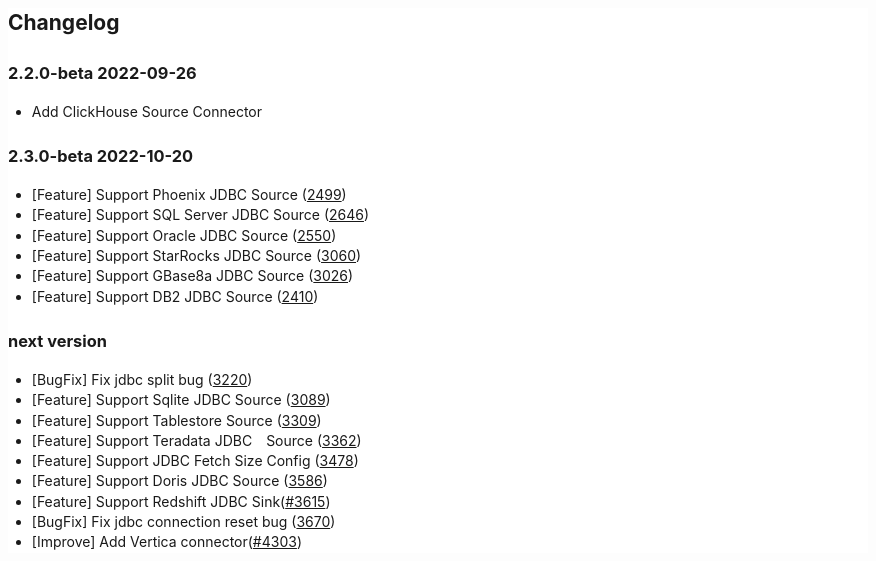 ## Changelog

### 2.2.0-beta 2022-09-26

- Add ClickHouse Source Connector

### 2.3.0-beta 2022-10-20

- [Feature] Support Phoenix JDBC Source ([2499](https://github.com/apache/seatunnel/pull/2499))
- [Feature] Support SQL Server JDBC Source ([2646](https://github.com/apache/seatunnel/pull/2646))
- [Feature] Support Oracle JDBC Source ([2550](https://github.com/apache/seatunnel/pull/2550))
- [Feature] Support StarRocks JDBC Source ([3060](https://github.com/apache/seatunnel/pull/3060))
- [Feature] Support GBase8a JDBC Source ([3026](https://github.com/apache/seatunnel/pull/3026))
- [Feature] Support DB2 JDBC Source ([2410](https://github.com/apache/seatunnel/pull/2410))

### next version

- [BugFix] Fix jdbc split bug ([3220](https://github.com/apache/seatunnel/pull/3220))
- [Feature] Support Sqlite JDBC Source ([3089](https://github.com/apache/seatunnel/pull/3089))
- [Feature] Support Tablestore Source ([3309](https://github.com/apache/seatunnel/pull/3309))
- [Feature] Support Teradata JDBC　Source ([3362](https://github.com/apache/seatunnel/pull/3362))
- [Feature] Support JDBC Fetch Size Config ([3478](https://github.com/apache/seatunnel/pull/3478))
- [Feature] Support Doris JDBC Source ([3586](https://github.com/apache/seatunnel/pull/3586))
- [Feature] Support Redshift JDBC Sink([#3615](https://github.com/apache/seatunnel/pull/3615))
- [BugFix] Fix jdbc connection reset bug ([3670](https://github.com/apache/seatunnel/pull/3670))
- [Improve] Add Vertica connector([#4303](https://github.com/apache/seatunnel/pull/4303))

